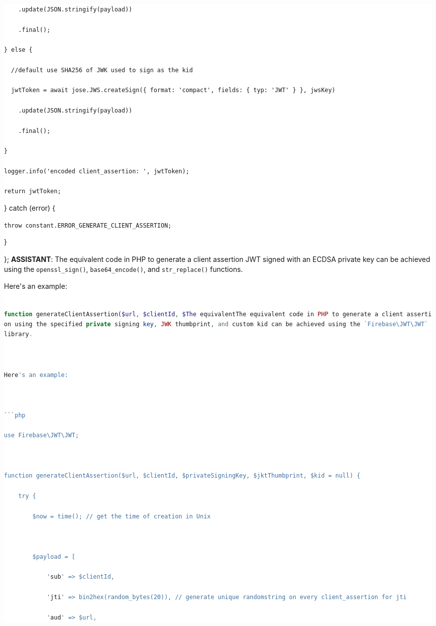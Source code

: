         .update(JSON.stringify(payload))

        .final();

    } else {

      //default use SHA256 of JWK used to sign as the kid

      jwtToken = await jose.JWS.createSign({ format: 'compact', fields: { typ: 'JWT' } }, jwsKey)

        .update(JSON.stringify(payload))

        .final();

    }

    logger.info('encoded client_assertion: ', jwtToken);

    return jwtToken;

  } catch (error) {

    throw constant.ERROR_GENERATE_CLIENT_ASSERTION;

  }

};
**ASSISTANT**: The equivalent code in PHP to generate a client assertion JWT signed with an ECDSA private key can be achieved using the `openssl_sign()`, `base64_encode()`, and `str_replace()` functions.



Here's an example:



```php

function generateClientAssertion($url, $clientId, $The equivalentThe equivalent code in PHP to generate a client assertion using the specified private signing key, JWK thumbprint, and custom kid can be achieved using the `Firebase\JWT\JWT` library.



Here's an example:



```php

use Firebase\JWT\JWT;



function generateClientAssertion($url, $clientId, $privateSigningKey, $jktThumbprint, $kid = null) {

    try {

        $now = time(); // get the time of creation in Unix

        

        $payload = [

            'sub' => $clientId,

            'jti' => bin2hex(random_bytes(20)), // generate unique randomstring on every client_assertion for jti

            'aud' => $url,
```